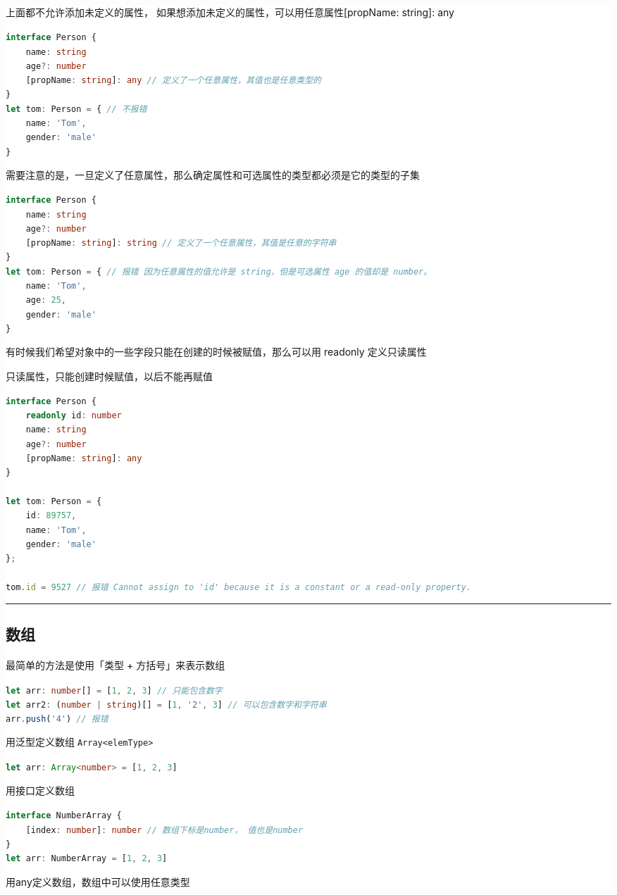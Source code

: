 上面都不允许添加未定义的属性， 如果想添加未定义的属性，可以用任意属性[propName: string]: any
```ts
interface Person {
    name: string
    age?: number
    [propName: string]: any // 定义了一个任意属性，其值也是任意类型的
}
let tom: Person = { // 不报错
    name: 'Tom',
    gender: 'male'
}
```
需要注意的是，一旦定义了任意属性，那么确定属性和可选属性的类型都必须是它的类型的子集
```ts
interface Person {
    name: string
    age?: number
    [propName: string]: string // 定义了一个任意属性，其值是任意的字符串
}
let tom: Person = { // 报错 因为任意属性的值允许是 string，但是可选属性 age 的值却是 number。
    name: 'Tom',
    age: 25,
    gender: 'male'
}
```
有时候我们希望对象中的一些字段只能在创建的时候被赋值，那么可以用 readonly 定义只读属性

只读属性，只能创建时候赋值，以后不能再赋值
```ts
interface Person {
    readonly id: number
    name: string
    age?: number
    [propName: string]: any
}

let tom: Person = {
    id: 89757,
    name: 'Tom',
    gender: 'male'
};

tom.id = 9527 // 报错 Cannot assign to 'id' because it is a constant or a read-only property.
```

---

## 数组
最简单的方法是使用「类型 + 方括号」来表示数组
```ts
let arr: number[] = [1, 2, 3] // 只能包含数字
let arr2: (number | string)[] = [1, '2', 3] // 可以包含数字和字符串
arr.push('4') // 报错
```
用泛型定义数组 `Array<elemType>`
```ts
let arr: Array<number> = [1, 2, 3]
```
用接口定义数组
```ts
interface NumberArray {
    [index: number]: number // 数组下标是number， 值也是number
}
let arr: NumberArray = [1, 2, 3]
```
用any定义数组，数组中可以使用任意类型